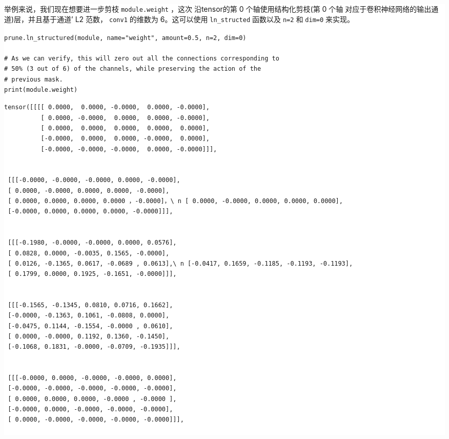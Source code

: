 


 举例来说，我们现在想要进一步剪枝
 `module.weight`
 ，这次
沿tensor的第 0 个轴使用结构化剪枝(第 0 个轴
对应于卷积神经网络的输出通道)层，并且基于通道’ L2 范数，
 `conv1`
 的维数为 6。这可以使用
 `ln_structed`
 函数以及
 `n=2`
 和
 `dim=0`
 来实现。






```
prune.ln_structured(module, name="weight", amount=0.5, n=2, dim=0)

# As we can verify, this will zero out all the connections corresponding to
# 50% (3 out of 6) of the channels, while preserving the action of the
# previous mask.
print(module.weight)

```






```
tensor([[[[ 0.0000,  0.0000, -0.0000,  0.0000, -0.0000],
          [ 0.0000, -0.0000,  0.0000,  0.0000, -0.0000],
          [ 0.0000,  0.0000,  0.0000,  0.0000,  0.0000],
          [-0.0000,  0.0000,  0.0000, -0.0000,  0.0000],
          [-0.0000, -0.0000, -0.0000,  0.0000, -0.0000]]],


 [[[-0.0000, -0.0000, -0.0000, 0.0000, -0.0000],
 [ 0.0000, -0.0000, 0.0000, 0.0000, -0.0000],
 [ 0.0000, 0.0000, 0.0000, 0.0000 ，-0.0000]，\ n [ 0.0000, -0.0000, 0.0000, 0.0000, 0.0000],
 [-0.0000, 0.0000, 0.0000, 0.0000, -0.0000]]],


 [[[-0.1980, -0.0000, -0.0000, 0.0000, 0.0576],
 [ 0.0828, 0.0000, -0.0035, 0.1565, -0.0000],
 [ 0.0126, -0.1365, 0.0617, -0.0689 , 0.0613],\ n [-0.0417, 0.1659, -0.1185, -0.1193, -0.1193],
 [ 0.1799, 0.0000, 0.1925, -0.1651, -0.0000]]],


 [[[-0.1565, -0.1345, 0.0810, 0.0716, 0.1662],
 [-0.0000, -0.1363, 0.1061, -0.0808, 0.0000],
 [-0.0475, 0.1144, -0.1554, -0.0000 , 0.0610], 
 [ 0.0000, -0.0000, 0.1192, 0.1360, -0.1450],
 [-0.1068, 0.1831, -0.0000, -0.0709, -0.1935]]],


 [[[-0.0000, 0.0000, -0.0000, -0.0000, 0.0000],
 [-0.0000, -0.0000, -0.0000, -0.0000, -0.0000],
 [ 0.0000, 0.0000, 0.0000, -0.0000 , -0.0000 ],
 [-0.0000, 0.0000, -0.0000, -0.0000, -0.0000],
 [ 0.0000, -0.0000, -0.0000, -0.0000, -0.0000]]],


```